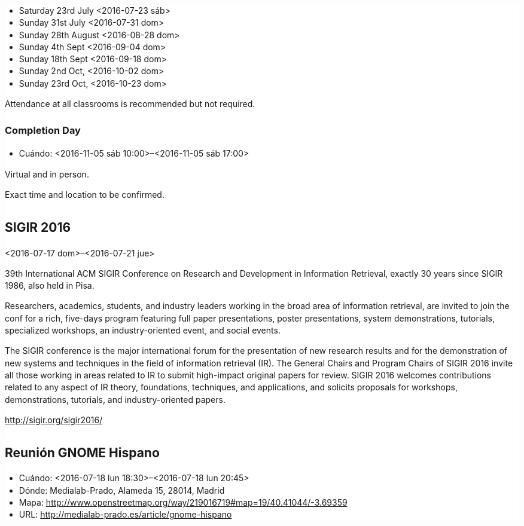 -   Saturday 23rd July <span class="timestamp-wrapper"><span class="timestamp">&lt;2016-07-23 sáb&gt;</span></span>
-   Sunday 31st July <span class="timestamp-wrapper"><span class="timestamp">&lt;2016-07-31 dom&gt;</span></span>
-   Sunday 28th August <span class="timestamp-wrapper"><span class="timestamp">&lt;2016-08-28 dom&gt;</span></span>
-   Sunday 4th Sept <span class="timestamp-wrapper"><span class="timestamp">&lt;2016-09-04 dom&gt;</span></span>
-   Sunday 18th Sept <span class="timestamp-wrapper"><span class="timestamp">&lt;2016-09-18 dom&gt;</span></span>
-   Sunday 2nd Oct, <span class="timestamp-wrapper"><span class="timestamp">&lt;2016-10-02 dom&gt;</span></span>
-   Sunday 23rd Oct, <span class="timestamp-wrapper"><span class="timestamp">&lt;2016-10-23 dom&gt;</span></span>

Attendance at all classrooms is recommended but not required.

### Completion Day<a id="orgheadline92"></a>

-   Cuándo: <span class="timestamp-wrapper"><span class="timestamp">&lt;2016-11-05 sáb 10:00&gt;&#x2013;&lt;2016-11-05 sáb 17:00&gt;</span></span>

Virtual and in person.

Exact time and location to be confirmed.

## SIGIR 2016<a id="orgheadline94"></a>

<span class="timestamp-wrapper"><span class="timestamp">&lt;2016-07-17 dom&gt;&#x2013;&lt;2016-07-21 jue&gt;</span></span>

39th International ACM SIGIR Conference on Research and Development in Information Retrieval, exactly 30 years since SIGIR 1986, also held in Pisa.

Researchers, academics, students, and industry leaders working in the broad area of information retrieval, are invited to join the conf for a rich, five-days program featuring full paper presentations, poster presentations, system demonstrations, tutorials, specialized workshops, an industry-oriented event, and social events.

The SIGIR conference is the major international forum for the presentation of new research results and for the demonstration of new systems and techniques in the field of information retrieval (IR). The General Chairs and Program Chairs of SIGIR 2016 invite all those working in areas related to IR to submit high-impact original papers for review. SIGIR 2016 welcomes contributions related to any aspect of IR theory, foundations, techniques, and applications, and solicits proposals for workshops, demonstrations, tutorials, and industry-oriented papers.

<http://sigir.org/sigir2016/>

## Reunión GNOME Hispano<a id="orgheadline95"></a>

-   Cuándo: <span class="timestamp-wrapper"><span class="timestamp">&lt;2016-07-18 lun 18:30&gt;&#x2013;&lt;2016-07-18 lun 20:45&gt;</span></span>
-   Dónde: Medialab-Prado, Alameda 15, 28014, Madrid
-   Mapa: <http://www.openstreetmap.org/way/219016719#map=19/40.41044/-3.69359>
-   URL: <http://medialab-prado.es/article/gnome-hispano>
